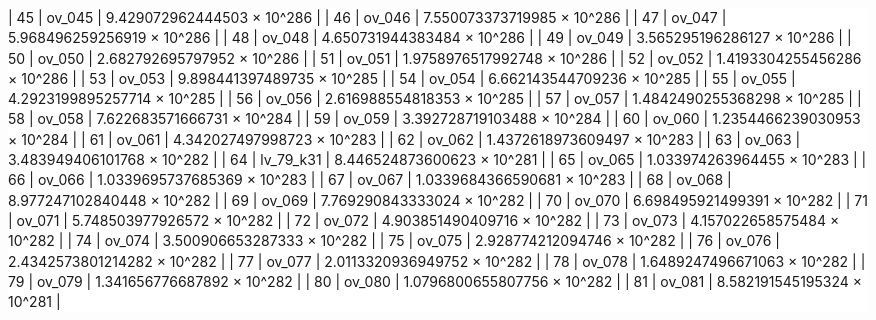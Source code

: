 | 45 | ov_045 | 9.429072962444503 × 10^286 |
| 46 | ov_046 | 7.550073373719985 × 10^286 |
| 47 | ov_047 | 5.968496259256919 × 10^286 |
| 48 | ov_048 | 4.650731944383484 × 10^286 |
| 49 | ov_049 | 3.565295196286127 × 10^286 |
| 50 | ov_050 | 2.682792695797952 × 10^286 |
| 51 | ov_051 | 1.9758976517992748 × 10^286 |
| 52 | ov_052 | 1.4193304255456286 × 10^286 |
| 53 | ov_053 | 9.898441397489735 × 10^285 |
| 54 | ov_054 | 6.662143544709236 × 10^285 |
| 55 | ov_055 | 4.2923199895257714 × 10^285 |
| 56 | ov_056 | 2.616988554818353 × 10^285 |
| 57 | ov_057 | 1.4842490255368298 × 10^285 |
| 58 | ov_058 | 7.622683571666731 × 10^284 |
| 59 | ov_059 | 3.392728719103488 × 10^284 |
| 60 | ov_060 | 1.2354466239030953 × 10^284 |
| 61 | ov_061 | 4.342027497998723 × 10^283 |
| 62 | ov_062 | 1.4372618973609497 × 10^283 |
| 63 | ov_063 | 3.483949406101768 × 10^282 |
| 64 | lv_79_k31 | 8.446524873600623 × 10^281 |
| 65 | ov_065 | 1.033974263964455 × 10^283 |
| 66 | ov_066 | 1.0339695737685369 × 10^283 |
| 67 | ov_067 | 1.0339684366590681 × 10^283 |
| 68 | ov_068 | 8.977247102840448 × 10^282 |
| 69 | ov_069 | 7.769290843333024 × 10^282 |
| 70 | ov_070 | 6.698495921499391 × 10^282 |
| 71 | ov_071 | 5.748503977926572 × 10^282 |
| 72 | ov_072 | 4.903851490409716 × 10^282 |
| 73 | ov_073 | 4.157022658575484 × 10^282 |
| 74 | ov_074 | 3.500906653287333 × 10^282 |
| 75 | ov_075 | 2.928774212094746 × 10^282 |
| 76 | ov_076 | 2.4342573801214282 × 10^282 |
| 77 | ov_077 | 2.0113320936949752 × 10^282 |
| 78 | ov_078 | 1.6489247496671063 × 10^282 |
| 79 | ov_079 | 1.341656776687892 × 10^282 |
| 80 | ov_080 | 1.0796800655807756 × 10^282 |
| 81 | ov_081 | 8.582191545195324 × 10^281 |